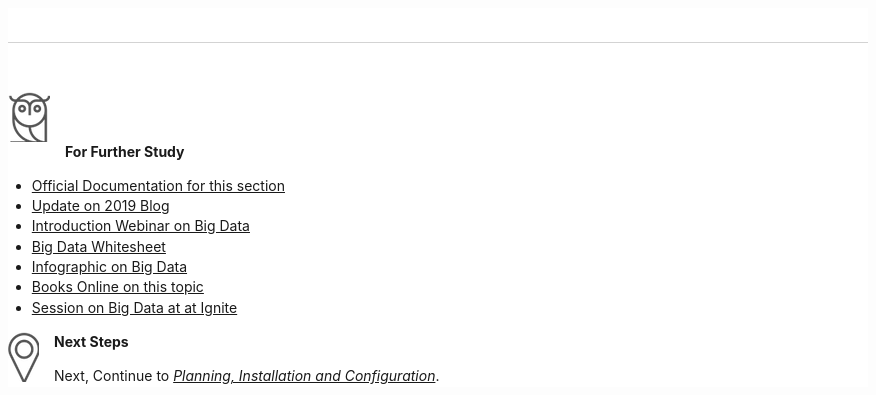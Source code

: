 <br>
<p style="border-bottom: 1px solid lightgrey;"></p>
<br>

<p><img style="margin: 0px 15px 15px 0px;" src="../graphics/owl.png"><b>For Further Study</b></p>
<ul>
    <li><a href="https://docs.microsoft.com/en-us/sql/big-data-cluster/big-data-cluster-overview?view=sqlallproducts-allversions" target="_blank">Official Documentation for this section</a></li>
		<li><a href = "https://cloudblogs.microsoft.com/sqlserver/2018/09/26/sql-server-2019-celebrating-25-years-of-sql-server-database-engine-and-the-path-forward/" target="_blank">Update on 2019 Blog</a></li>
		<li><a href = "https://www.youtube.com/watch?v=-XgraEtnrF4" target="_blank">Introduction Webinar on Big Data</a></li>
		<li><a href = "https://info.microsoft.com/ww-landing-SQL-Server-2019-Big-Data-WhitePaper.html" target="_blank">Big Data Whitesheet</a></li> 
		<li><a href = "http://download.microsoft.com/download/8/B/6/8B643729-6224-4ECC-8C50-3292B8156F0E/SQL_Server_2019_Transform-Data_into_Insights_Infographic_EN_US.pdf" target="_blank">Infographic on Big Data</a></li>
		<li><a href = "https://docs.microsoft.com/en-us//sql/big-data-cluster/big-data-cluster-overview?view=sqlallproducts-allversions" target="_blank">Books Online on this topic</a></li>
		<li><a href = "https://www.dataonstorage.com/resource/video/msignite2018/brk4021-deep-dive-on-sql-server-and-big-data/" target="_blank">Session on Big Data at at Ignite</a></li> 
</ul>

<p><img style="float: left; margin: 0px 15px 15px 0px;" src="../graphics/geopin.png"><b> Next Steps</b></p>

Next, Continue to <a href="03%20-%20Planning,%20Installation%20and%20Configuration.md" target="_blank"><i> Planning, Installation and Configuration</i></a>.